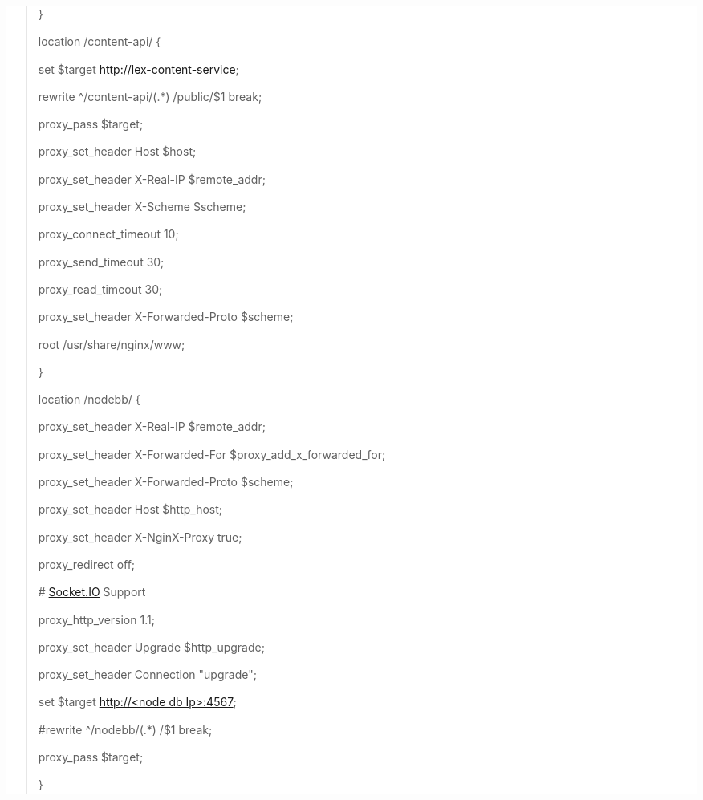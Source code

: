 > }
>
> location /content-api/ {
>
> set \$target
> [http://lex-content-service](http://lex-content-service/);
>
> rewrite \^/content-api/(.\*) /public/\$1 break;
>
> proxy\_pass \$target;
>
> proxy\_set\_header Host \$host;
>
> proxy\_set\_header X-Real-IP \$remote\_addr;
>
> proxy\_set\_header X-Scheme \$scheme;
>
> proxy\_connect\_timeout 10;
>
> proxy\_send\_timeout 30;
>
> proxy\_read\_timeout 30;
>
> proxy\_set\_header X-Forwarded-Proto \$scheme;
>
> root /usr/share/nginx/www;
>
> }
>
> location /nodebb/ {
>
> proxy\_set\_header X-Real-IP \$remote\_addr;
>
> proxy\_set\_header X-Forwarded-For \$proxy\_add\_x\_forwarded\_for;
>
> proxy\_set\_header X-Forwarded-Proto \$scheme;
>
> proxy\_set\_header Host \$http\_host;
>
> proxy\_set\_header X-NginX-Proxy true;
>
> proxy\_redirect off;
>
> \# [Socket.IO](http://socket.io/) Support
>
> proxy\_http\_version 1.1;
>
> proxy\_set\_header Upgrade \$http\_upgrade;
>
> proxy\_set\_header Connection "upgrade";
>
> set \$target [http://&lt;node db
> Ip&gt;:4567](http://10.0.1.183:4567/);
>
> \#rewrite \^/nodebb/(.\*) /\$1 break;
>
> proxy\_pass \$target;
>
> }
